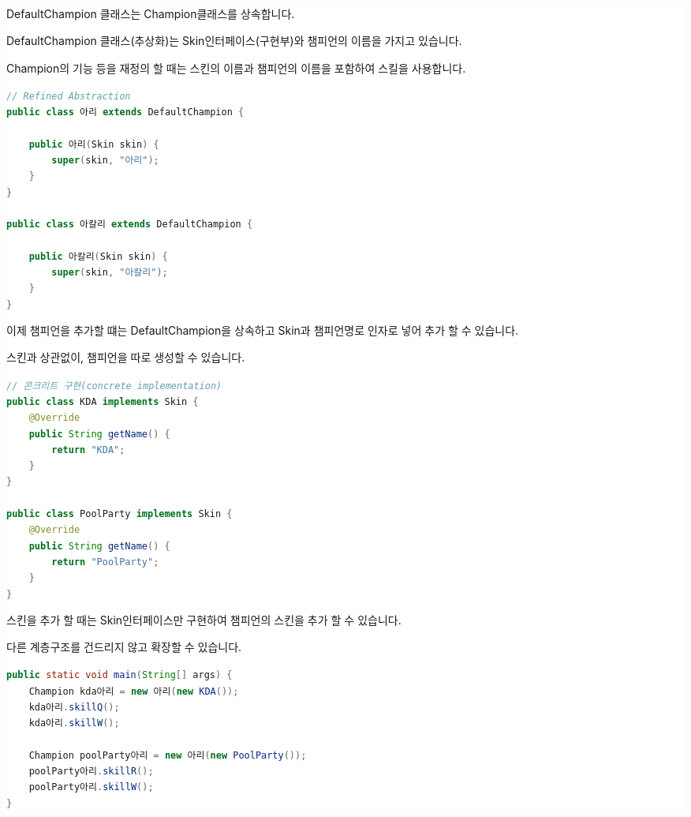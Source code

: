 DefaultChampion 클래스는 Champion클래스를 상속합니다.

DefaultChampion 클래스(추상화)는 Skin인터페이스(구현부)와 챔피언의 이름을 가지고 있습니다.

Champion의 기능 등을 재정의 할 때는 스킨의 이름과 챔피언의 이름을 포함하여 스킬을 사용합니다.

```java
// Refined Abstraction
public class 아리 extends DefaultChampion {

    public 아리(Skin skin) {
        super(skin, "아리");
    }
}

public class 아칼리 extends DefaultChampion {

    public 아칼리(Skin skin) {
        super(skin, "아칼리");
    }
}
```

이제 챔피언을 추가할 떄는 DefaultChampion을 상속하고 Skin과 챔피언명로 인자로 넣어 추가 할 수 있습니다.

스킨과 상관없이, 챔피언을 따로 생성할 수 있습니다. 

```java
// 콘크리트 구현(concrete implementation)
public class KDA implements Skin {
    @Override
    public String getName() {
        return "KDA";
    }
}

public class PoolParty implements Skin {
    @Override
    public String getName() {
        return "PoolParty";
    }
}
```

스킨을 추가 할 때는 Skin인터페이스만 구현하여 챔피언의 스킨을 추가 할 수 있습니다.

다른 계층구조를 건드리지 않고 확장할 수 있습니다. 

```java
public static void main(String[] args) {
    Champion kda아리 = new 아리(new KDA());
    kda아리.skillQ();
    kda아리.skillW();

    Champion poolParty아리 = new 아리(new PoolParty());
    poolParty아리.skillR();
    poolParty아리.skillW();
}
```
